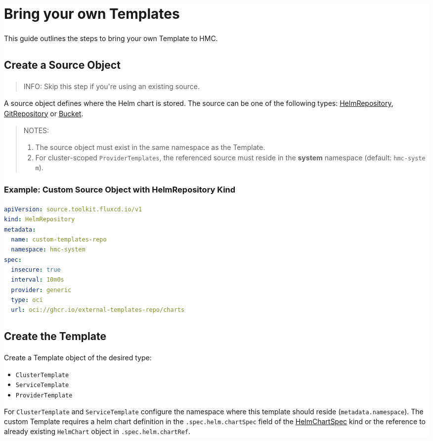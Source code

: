 # Bring your own Templates

This guide outlines the steps to bring your own Template to HMC.

## Create a Source Object

> INFO:
> Skip this step if you're using an existing source.

A source object defines where the Helm chart is stored. The source can be one of the following types:
[HelmRepository](https://fluxcd.io/flux/components/source/helmrepositories/),
[GitRepository](https://fluxcd.io/flux/components/source/gitrepositories/) or
[Bucket](https://fluxcd.io/flux/components/source/buckets/).

> NOTES:
> 1. The source object must exist in the same namespace as the Template.
> 2. For cluster-scoped `ProviderTemplates`, the referenced source must reside in the **system** namespace
> (default: `hmc-system`).

### Example: Custom Source Object with HelmRepository Kind

```yaml
apiVersion: source.toolkit.fluxcd.io/v1
kind: HelmRepository
metadata:
  name: custom-templates-repo
  namespace: hmc-system
spec:
  insecure: true
  interval: 10m0s
  provider: generic
  type: oci
  url: oci://ghcr.io/external-templates-repo/charts
```

## Create the Template

Create a Template object of the desired type:

* `ClusterTemplate`
* `ServiceTemplate`
* `ProviderTemplate`

For `ClusterTemplate` and `ServiceTemplate` configure the namespace where this template should reside
(`metadata.namespace`).
The custom Template requires a helm chart definition in the `.spec.helm.chartSpec` field of the
[HelmChartSpec](https://fluxcd.io/flux/components/source/api/v1/#source.toolkit.fluxcd.io/v1.HelmChartSpec) kind or
the reference to already existing `HelmChart` object in `.spec.helm.chartRef`.
